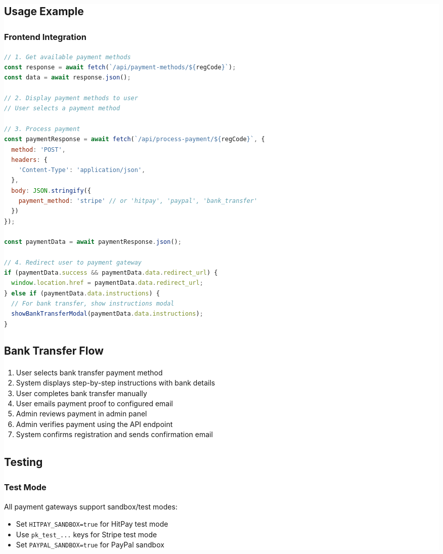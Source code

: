 ## Usage Example

### Frontend Integration

```javascript
// 1. Get available payment methods
const response = await fetch(`/api/payment-methods/${regCode}`);
const data = await response.json();

// 2. Display payment methods to user
// User selects a payment method

// 3. Process payment
const paymentResponse = await fetch(`/api/process-payment/${regCode}`, {
  method: 'POST',
  headers: {
    'Content-Type': 'application/json',
  },
  body: JSON.stringify({
    payment_method: 'stripe' // or 'hitpay', 'paypal', 'bank_transfer'
  })
});

const paymentData = await paymentResponse.json();

// 4. Redirect user to payment gateway
if (paymentData.success && paymentData.data.redirect_url) {
  window.location.href = paymentData.data.redirect_url;
} else if (paymentData.data.instructions) {
  // For bank transfer, show instructions modal
  showBankTransferModal(paymentData.data.instructions);
}
```

## Bank Transfer Flow

1. User selects bank transfer payment method
2. System displays step-by-step instructions with bank details
3. User completes bank transfer manually
4. User emails payment proof to configured email
5. Admin reviews payment in admin panel
6. Admin verifies payment using the API endpoint
7. System confirms registration and sends confirmation email

## Testing

### Test Mode

All payment gateways support sandbox/test modes:
- Set `HITPAY_SANDBOX=true` for HitPay test mode
- Use `pk_test_...` keys for Stripe test mode
- Set `PAYPAL_SANDBOX=true` for PayPal sandbox
